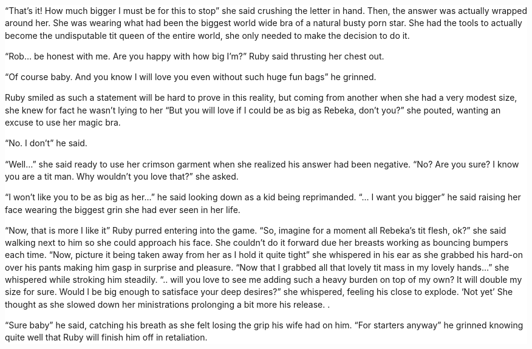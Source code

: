 



“That’s it! How much bigger I must be for this to stop” she said crushing the letter in hand. Then, the answer was actually wrapped around her. She was wearing what had been the biggest world wide bra of a natural busty porn star. She had the tools to actually become the undisputable tit queen of the entire world, she only needed to make the decision to do it.





“Rob… be honest with me. Are you happy with how big I’m?” Ruby said thrusting her chest out.





“Of course baby. And you know I will love you even without such huge fun bags” he grinned.





Ruby smiled as such a statement will be hard to prove in this reality, but coming from another when she had a very modest size, she knew for fact he wasn’t lying to her “But you will love if I could be as big as Rebeka, don’t you?” she pouted, wanting an excuse to use her magic bra.





“No. I don’t” he said.





“Well…” she said ready to use her crimson garment when she realized his answer had been negative. “No? Are you sure? I know you are a tit man. Why wouldn’t you love that?” she asked.





“I won’t like you to be as big as her...” he said looking down as a kid being reprimanded. “... I want you bigger” he said raising her face wearing the biggest grin she had ever seen in her life.





“Now, that is more I like it” Ruby purred entering into the game. “So, imagine for a moment all Rebeka’s tit flesh, ok?” she said walking next to him so she could approach his face. She couldn’t do it forward due her breasts working as bouncing bumpers each time. “Now, picture it being taken away from her as I hold it quite tight” she whispered in his ear  as she grabbed his hard-on over his pants making him gasp in surprise and pleasure. “Now that I grabbed all that lovely tit mass in my lovely hands…” she whispered while stroking him steadily. “.. will you love to see me adding such a heavy burden on top of my own? It will double my size for sure. Would I be big enough to satisface your deep desires?” she whispered, feeling his close to explode. ‘Not yet’ She thought as she slowed down her ministrations prolonging a bit more his release.  .





“Sure baby” he said, catching his breath as she felt losing the grip his wife had on him. “For starters anyway” he grinned knowing quite well that Ruby will finish him off in retaliation.


